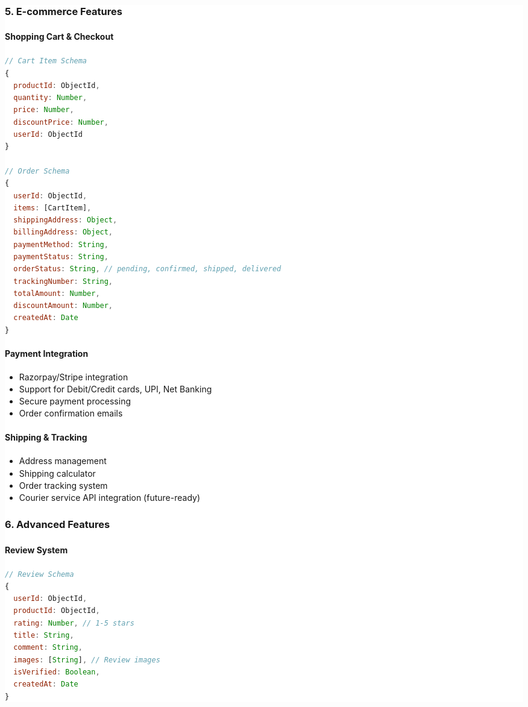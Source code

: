 ### 5. E-commerce Features

#### Shopping Cart & Checkout
```javascript
// Cart Item Schema
{
  productId: ObjectId,
  quantity: Number,
  price: Number,
  discountPrice: Number,
  userId: ObjectId
}

// Order Schema
{
  userId: ObjectId,
  items: [CartItem],
  shippingAddress: Object,
  billingAddress: Object,
  paymentMethod: String,
  paymentStatus: String,
  orderStatus: String, // pending, confirmed, shipped, delivered
  trackingNumber: String,
  totalAmount: Number,
  discountAmount: Number,
  createdAt: Date
}
```

#### Payment Integration
- Razorpay/Stripe integration
- Support for Debit/Credit cards, UPI, Net Banking
- Secure payment processing
- Order confirmation emails

#### Shipping & Tracking
- Address management
- Shipping calculator
- Order tracking system
- Courier service API integration (future-ready)

### 6. Advanced Features

#### Review System
```javascript
// Review Schema
{
  userId: ObjectId,
  productId: ObjectId,
  rating: Number, // 1-5 stars
  title: String,
  comment: String,
  images: [String], // Review images
  isVerified: Boolean,
  createdAt: Date
}
```
